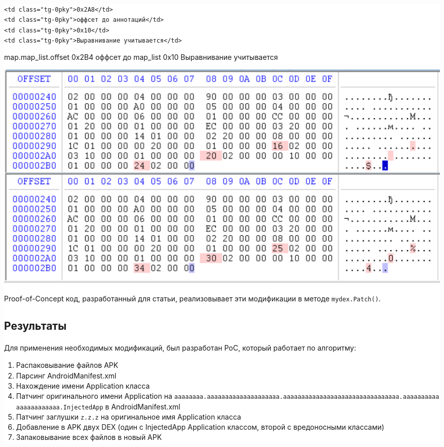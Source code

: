     <td class="tg-0pky">0x2A8</td>
    <td class="tg-0pky">оффсет до аннотаций</td>
    <td class="tg-0pky">0x10</td>
    <td class="tg-0pky">Выравнивание учитывается</td>
  </tr>
  <tr>
    <td class="tg-0pky">map.map_list.offset</td>
    <td class="tg-0pky">0x2B4</td>
    <td class="tg-0pky">оффсет до map_list</td>
    <td class="tg-0pky">0x10</td>
    <td class="tg-0pky">Выравнивание учитывается</td>
  </tr>
</tbody>
</table>

![](/assets/images/infecting_android/img_for_paper/DEX_diff_3.png)

Proof-of-Concept код, разработанный для статьи, реализовывает эти модификации в методе `mydex.Patch()`.

## Результаты

Для применения необходимых модификаций, был разработан PoC, который работает по алгоритму:

1. Распаковывание файлов APK
2. Парсинг AndroidManifest.xml
3. Нахождение имени Application класса
4. Патчинг оригинального имени Application на `aaaaaaaa.aaaaaaaaaaaaaaaaaaaa.aaaaaaaaaaaaaaaaaaaaaaaaaaaaaaaa.aaaaaaaaaaaaaaaaaaaaaa.InjectedApp` в AndroidManifest.xml
5. Патчинг заглушки `z.z.z` на оригинальное имя Application класса
6. Добавление в APK двух DEX (один с InjectedApp Application классом, второй с вредоносными классами)
7. Запаковывание всех файлов в новый APK
